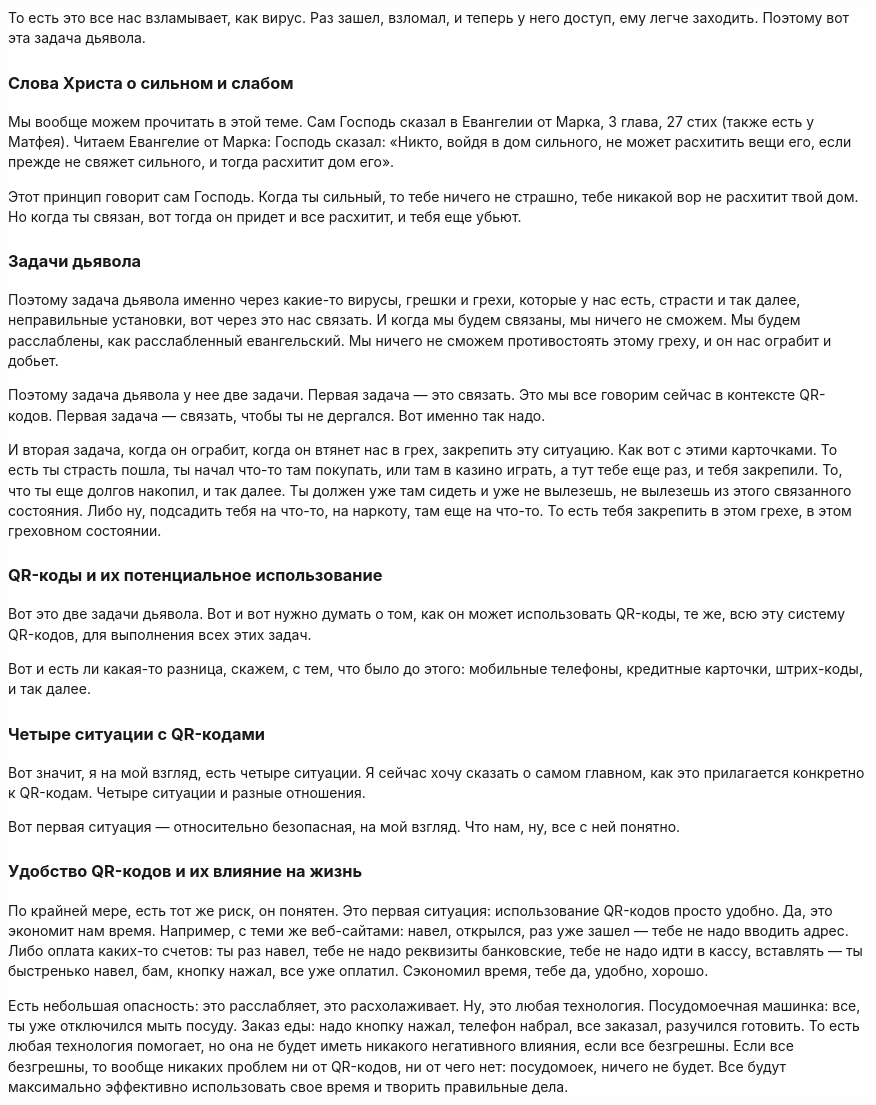 То есть это все нас взламывает, как вирус. Раз зашел, взломал, и теперь у него доступ, ему легче заходить. Поэтому вот эта задача дьявола.  

### Слова Христа о сильном и слабом  
Мы вообще можем прочитать в этой теме. Сам Господь сказал в Евангелии от Марка, 3 глава, 27 стих (также есть у Матфея). Читаем Евангелие от Марка: Господь сказал: «Никто, войдя в дом сильного, не может расхитить вещи его, если прежде не свяжет сильного, и тогда расхитит дом его».  

Этот принцип говорит сам Господь. Когда ты сильный, то тебе ничего не страшно, тебе никакой вор не расхитит твой дом. Но когда ты связан, вот тогда он придет и все расхитит, и тебя еще убьют.  

### Задачи дьявола  
Поэтому задача дьявола именно через какие-то вирусы, грешки и грехи, которые у нас есть, страсти и так далее, неправильные установки, вот через это нас связать. И когда мы будем связаны, мы ничего не сможем. Мы будем расслаблены, как расслабленный евангельский. Мы ничего не сможем противостоять этому греху, и он нас ограбит и добьет.  

Поэтому задача дьявола у нее две задачи. Первая задача — это связать. Это мы все говорим сейчас в контексте QR-кодов. Первая задача — связать, чтобы ты не дергался. Вот именно так надо.  

И вторая задача, когда он ограбит, когда он втянет нас в грех, закрепить эту ситуацию. Как вот с этими карточками. То есть ты страсть пошла, ты начал что-то там покупать, или там в казино играть, а тут тебе еще раз, и тебя закрепили. То, что ты еще долгов накопил, и так далее. Ты должен уже там сидеть и уже не вылезешь, не вылезешь из этого связанного состояния. Либо ну, подсадить тебя на что-то, на наркоту, там еще на что-то. То есть тебя закрепить в этом грехе, в этом греховном состоянии.  

### QR-коды и их потенциальное использование  
Вот это две задачи дьявола. Вот и вот нужно думать о том, как он может использовать QR-коды, те же, всю эту систему QR-кодов, для выполнения всех этих задач.  

Вот и есть ли какая-то разница, скажем, с тем, что было до этого: мобильные телефоны, кредитные карточки, штрих-коды, и так далее.  

### Четыре ситуации с QR-кодами  
Вот значит, я на мой взгляд, есть четыре ситуации. Я сейчас хочу сказать о самом главном, как это прилагается конкретно к QR-кодам. Четыре ситуации и разные отношения.  

Вот первая ситуация — относительно безопасная, на мой взгляд. Что нам, ну, все с ней понятно.

### Удобство QR-кодов и их влияние на жизнь  
По крайней мере, есть тот же риск, он понятен. Это первая ситуация: использование QR-кодов просто удобно. Да, это экономит нам время. Например, с теми же веб-сайтами: навел, открылся, раз уже зашел — тебе не надо вводить адрес. Либо оплата каких-то счетов: ты раз навел, тебе не надо реквизиты банковские, тебе не надо идти в кассу, вставлять — ты быстренько навел, бам, кнопку нажал, все уже оплатил. Сэкономил время, тебе да, удобно, хорошо.  

Есть небольшая опасность: это расслабляет, это расхолаживает. Ну, это любая технология. Посудомоечная машинка: все, ты уже отключился мыть посуду. Заказ еды: надо кнопку нажал, телефон набрал, все заказал, разучился готовить. То есть любая технология помогает, но она не будет иметь никакого негативного влияния, если все безгрешны. Если все безгрешны, то вообще никаких проблем ни от QR-кодов, ни от чего нет: посудомоек, ничего не будет. Все будут максимально эффективно использовать свое время и творить правильные дела.  
